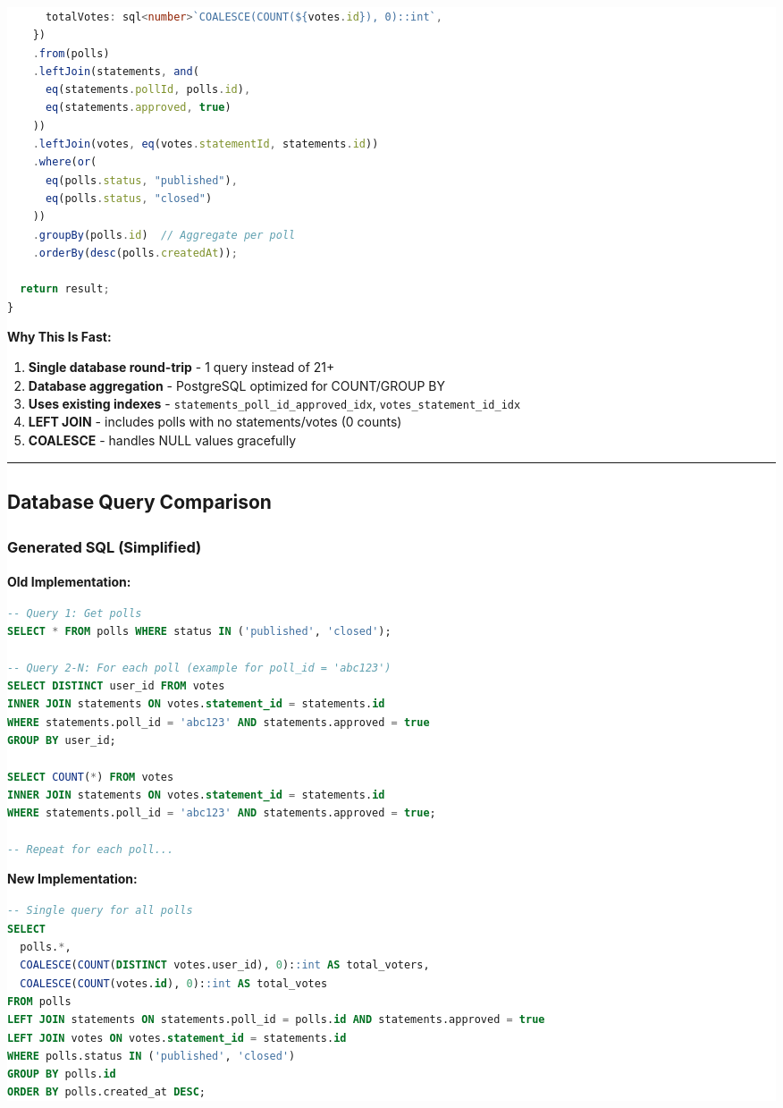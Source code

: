 ```typescript
      totalVotes: sql<number>`COALESCE(COUNT(${votes.id}), 0)::int`,
    })
    .from(polls)
    .leftJoin(statements, and(
      eq(statements.pollId, polls.id),
      eq(statements.approved, true)
    ))
    .leftJoin(votes, eq(votes.statementId, statements.id))
    .where(or(
      eq(polls.status, "published"),
      eq(polls.status, "closed")
    ))
    .groupBy(polls.id)  // Aggregate per poll
    .orderBy(desc(polls.createdAt));

  return result;
}
```

**Why This Is Fast:**
1. **Single database round-trip** - 1 query instead of 21+
2. **Database aggregation** - PostgreSQL optimized for COUNT/GROUP BY
3. **Uses existing indexes** - `statements_poll_id_approved_idx`, `votes_statement_id_idx`
4. **LEFT JOIN** - includes polls with no statements/votes (0 counts)
5. **COALESCE** - handles NULL values gracefully

---

## Database Query Comparison

### Generated SQL (Simplified)

**Old Implementation:**
```sql
-- Query 1: Get polls
SELECT * FROM polls WHERE status IN ('published', 'closed');

-- Query 2-N: For each poll (example for poll_id = 'abc123')
SELECT DISTINCT user_id FROM votes
INNER JOIN statements ON votes.statement_id = statements.id
WHERE statements.poll_id = 'abc123' AND statements.approved = true
GROUP BY user_id;

SELECT COUNT(*) FROM votes
INNER JOIN statements ON votes.statement_id = statements.id
WHERE statements.poll_id = 'abc123' AND statements.approved = true;

-- Repeat for each poll...
```

**New Implementation:**
```sql
-- Single query for all polls
SELECT
  polls.*,
  COALESCE(COUNT(DISTINCT votes.user_id), 0)::int AS total_voters,
  COALESCE(COUNT(votes.id), 0)::int AS total_votes
FROM polls
LEFT JOIN statements ON statements.poll_id = polls.id AND statements.approved = true
LEFT JOIN votes ON votes.statement_id = statements.id
WHERE polls.status IN ('published', 'closed')
GROUP BY polls.id
ORDER BY polls.created_at DESC;
```
